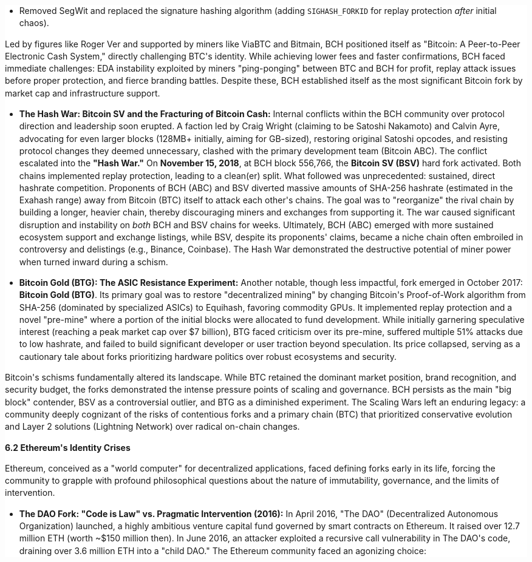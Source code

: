 *   Removed SegWit and replaced the signature hashing algorithm (adding `SIGHASH_FORKID` for replay protection *after* initial chaos).

Led by figures like Roger Ver and supported by miners like ViaBTC and Bitmain, BCH positioned itself as "Bitcoin: A Peer-to-Peer Electronic Cash System," directly challenging BTC's identity. While achieving lower fees and faster confirmations, BCH faced immediate challenges: EDA instability exploited by miners "ping-ponging" between BTC and BCH for profit, replay attack issues before proper protection, and fierce branding battles. Despite these, BCH established itself as the most significant Bitcoin fork by market cap and infrastructure support.

*   **The Hash War: Bitcoin SV and the Fracturing of Bitcoin Cash:** Internal conflicts within the BCH community over protocol direction and leadership soon erupted. A faction led by Craig Wright (claiming to be Satoshi Nakamoto) and Calvin Ayre, advocating for even larger blocks (128MB+ initially, aiming for GB-sized), restoring original Satoshi opcodes, and resisting protocol changes they deemed unnecessary, clashed with the primary development team (Bitcoin ABC). The conflict escalated into the **"Hash War."** On **November 15, 2018**, at BCH block 556,766, the **Bitcoin SV (BSV)** hard fork activated. Both chains implemented replay protection, leading to a clean(er) split. What followed was unprecedented: sustained, direct hashrate competition. Proponents of BCH (ABC) and BSV diverted massive amounts of SHA-256 hashrate (estimated in the Exahash range) away from Bitcoin (BTC) itself to attack each other's chains. The goal was to "reorganize" the rival chain by building a longer, heavier chain, thereby discouraging miners and exchanges from supporting it. The war caused significant disruption and instability on *both* BCH and BSV chains for weeks. Ultimately, BCH (ABC) emerged with more sustained ecosystem support and exchange listings, while BSV, despite its proponents' claims, became a niche chain often embroiled in controversy and delistings (e.g., Binance, Coinbase). The Hash War demonstrated the destructive potential of miner power when turned inward during a schism.

*   **Bitcoin Gold (BTG): The ASIC Resistance Experiment:** Another notable, though less impactful, fork emerged in October 2017: **Bitcoin Gold (BTG)**. Its primary goal was to restore "decentralized mining" by changing Bitcoin's Proof-of-Work algorithm from SHA-256 (dominated by specialized ASICs) to Equihash, favoring commodity GPUs. It implemented replay protection and a novel "pre-mine" where a portion of the initial blocks were allocated to fund development. While initially garnering speculative interest (reaching a peak market cap over $7 billion), BTG faced criticism over its pre-mine, suffered multiple 51% attacks due to low hashrate, and failed to build significant developer or user traction beyond speculation. Its price collapsed, serving as a cautionary tale about forks prioritizing hardware politics over robust ecosystems and security.

Bitcoin's schisms fundamentally altered its landscape. While BTC retained the dominant market position, brand recognition, and security budget, the forks demonstrated the intense pressure points of scaling and governance. BCH persists as the main "big block" contender, BSV as a controversial outlier, and BTG as a diminished experiment. The Scaling Wars left an enduring legacy: a community deeply cognizant of the risks of contentious forks and a primary chain (BTC) that prioritized conservative evolution and Layer 2 solutions (Lightning Network) over radical on-chain changes.

**6.2 Ethereum's Identity Crises**

Ethereum, conceived as a "world computer" for decentralized applications, faced defining forks early in its life, forcing the community to grapple with profound philosophical questions about the nature of immutability, governance, and the limits of intervention.

*   **The DAO Fork: "Code is Law" vs. Pragmatic Intervention (2016):** In April 2016, "The DAO" (Decentralized Autonomous Organization) launched, a highly ambitious venture capital fund governed by smart contracts on Ethereum. It raised over 12.7 million ETH (worth ~$150 million then). In June 2016, an attacker exploited a recursive call vulnerability in The DAO's code, draining over 3.6 million ETH into a "child DAO." The Ethereum community faced an agonizing choice:
